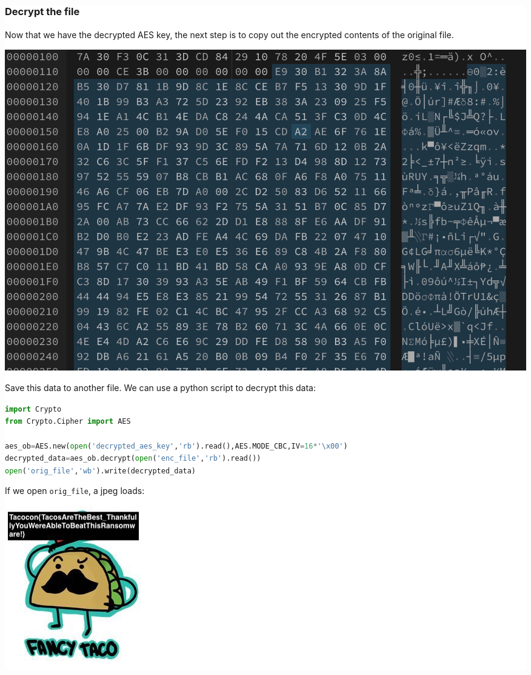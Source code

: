 ### Decrypt the file

Now that we have the decrypted AES key, the next step is to copy out the encrypted contents of the original file. 

![for 500](images/for500-4.png)

Save this data to another file. We can use a python script to decrypt this data: 

```python
import Crypto
from Crypto.Cipher import AES

aes_ob=AES.new(open('decrypted_aes_key','rb').read(),AES.MODE_CBC,IV=16*'\x00')
decrypted_data=aes_ob.decrypt(open('enc_file','rb').read())
open('orig_file','wb').write(decrypted_data)
```

If we open `orig_file`, a jpeg loads: 

![for 500](images/for500-5.jpg)